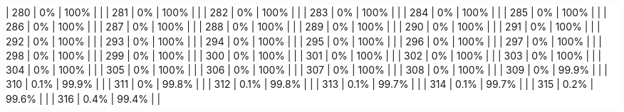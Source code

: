 | 280 | 0% | 100% |  |
| 281 | 0% | 100% |  |
| 282 | 0% | 100% |  |
| 283 | 0% | 100% |  |
| 284 | 0% | 100% |  |
| 285 | 0% | 100% |  |
| 286 | 0% | 100% |  |
| 287 | 0% | 100% |  |
| 288 | 0% | 100% |  |
| 289 | 0% | 100% |  |
| 290 | 0% | 100% |  |
| 291 | 0% | 100% |  |
| 292 | 0% | 100% |  |
| 293 | 0% | 100% |  |
| 294 | 0% | 100% |  |
| 295 | 0% | 100% |  |
| 296 | 0% | 100% |  |
| 297 | 0% | 100% |  |
| 298 | 0% | 100% |  |
| 299 | 0% | 100% |  |
| 300 | 0% | 100% |  |
| 301 | 0% | 100% |  |
| 302 | 0% | 100% |  |
| 303 | 0% | 100% |  |
| 304 | 0% | 100% |  |
| 305 | 0% | 100% |  |
| 306 | 0% | 100% |  |
| 307 | 0% | 100% |  |
| 308 | 0% | 100% |  |
| 309 | 0% | 99.9% |  |
| 310 | 0.1% | 99.9% |  |
| 311 | 0% | 99.8% |  |
| 312 | 0.1% | 99.8% |  |
| 313 | 0.1% | 99.7% |  |
| 314 | 0.1% | 99.7% |  |
| 315 | 0.2% | 99.6% |  |
| 316 | 0.4% | 99.4% |  |